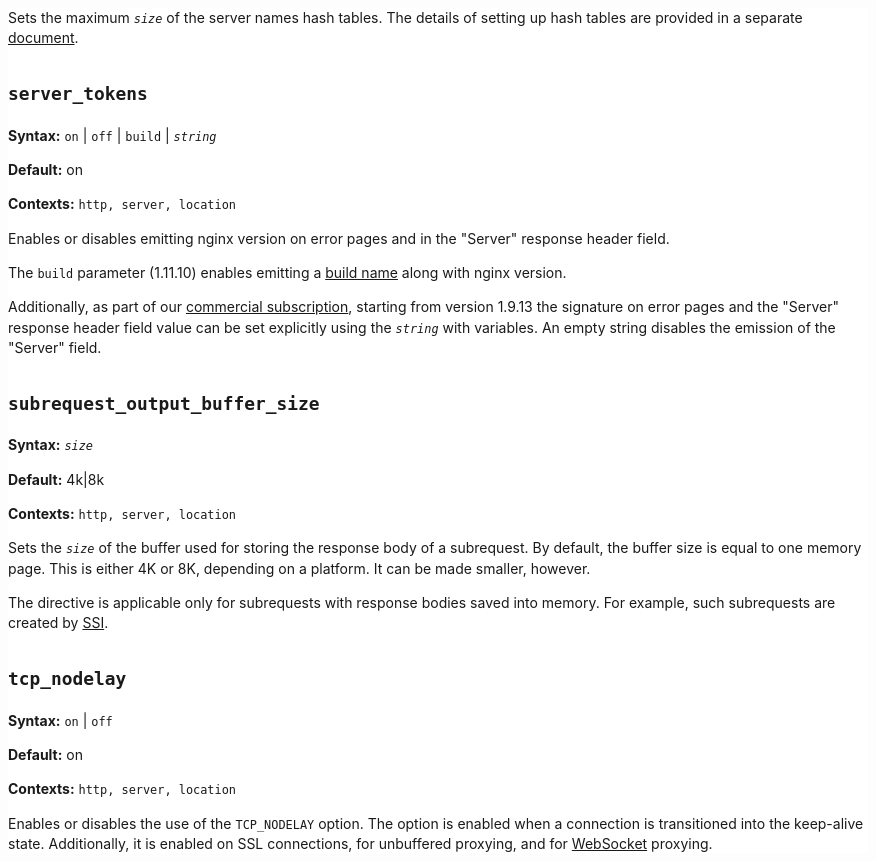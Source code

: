 Sets the maximum *`size`* of the server names hash tables.
The details of setting up hash tables are provided in a separate
[document](https://nginx.org/en/docs/hash.html).

## `server_tokens`

**Syntax:** `on` | `off` | `build` | *`string`*

**Default:** on

**Contexts:** `http, server, location`

Enables or disables emitting nginx version on error pages and in the
"Server" response header field.

The `build` parameter (1.11.10) enables emitting
a [build name](https://nginx.org/en/docs/configure.html#build)
along with nginx version.

Additionally, as part of our
[commercial subscription](https://nginx.com/products/),
starting from version 1.9.13
the signature on error pages and
the "Server" response header field value
can be set explicitly using the *`string`* with variables.
An empty string disables the emission of the "Server" field.

## `subrequest_output_buffer_size`

**Syntax:** *`size`*

**Default:** 4k|8k

**Contexts:** `http, server, location`

Sets the *`size`* of the buffer used for
storing the response body of a subrequest.
By default, the buffer size is equal to one memory page.
This is either 4K or 8K, depending on a platform.
It can be made smaller, however.

The directive is applicable only for subrequests
with response bodies saved into memory.
For example, such subrequests are created by
[SSI](https://nginx.org/en/docs/http/ngx_http_ssi_module.html#ssi_include_set).

## `tcp_nodelay`

**Syntax:** `on` | `off`

**Default:** on

**Contexts:** `http, server, location`

Enables or disables the use of the `TCP_NODELAY` option.
The option is enabled when a connection is transitioned into the
keep-alive state.
Additionally, it is enabled on SSL connections,
for unbuffered proxying,
and for [WebSocket](https://nginx.org/en/docs/http/websocket.html) proxying.
